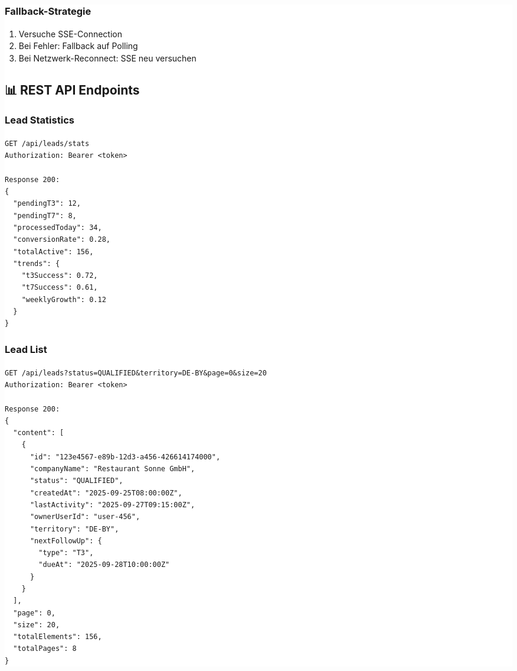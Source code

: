 ### Fallback-Strategie
1. Versuche SSE-Connection
2. Bei Fehler: Fallback auf Polling
3. Bei Netzwerk-Reconnect: SSE neu versuchen

## 📊 REST API Endpoints

### Lead Statistics
```http
GET /api/leads/stats
Authorization: Bearer <token>

Response 200:
{
  "pendingT3": 12,
  "pendingT7": 8,
  "processedToday": 34,
  "conversionRate": 0.28,
  "totalActive": 156,
  "trends": {
    "t3Success": 0.72,
    "t7Success": 0.61,
    "weeklyGrowth": 0.12
  }
}
```

### Lead List
```http
GET /api/leads?status=QUALIFIED&territory=DE-BY&page=0&size=20
Authorization: Bearer <token>

Response 200:
{
  "content": [
    {
      "id": "123e4567-e89b-12d3-a456-426614174000",
      "companyName": "Restaurant Sonne GmbH",
      "status": "QUALIFIED",
      "createdAt": "2025-09-25T08:00:00Z",
      "lastActivity": "2025-09-27T09:15:00Z",
      "ownerUserId": "user-456",
      "territory": "DE-BY",
      "nextFollowUp": {
        "type": "T3",
        "dueAt": "2025-09-28T10:00:00Z"
      }
    }
  ],
  "page": 0,
  "size": 20,
  "totalElements": 156,
  "totalPages": 8
}
```
